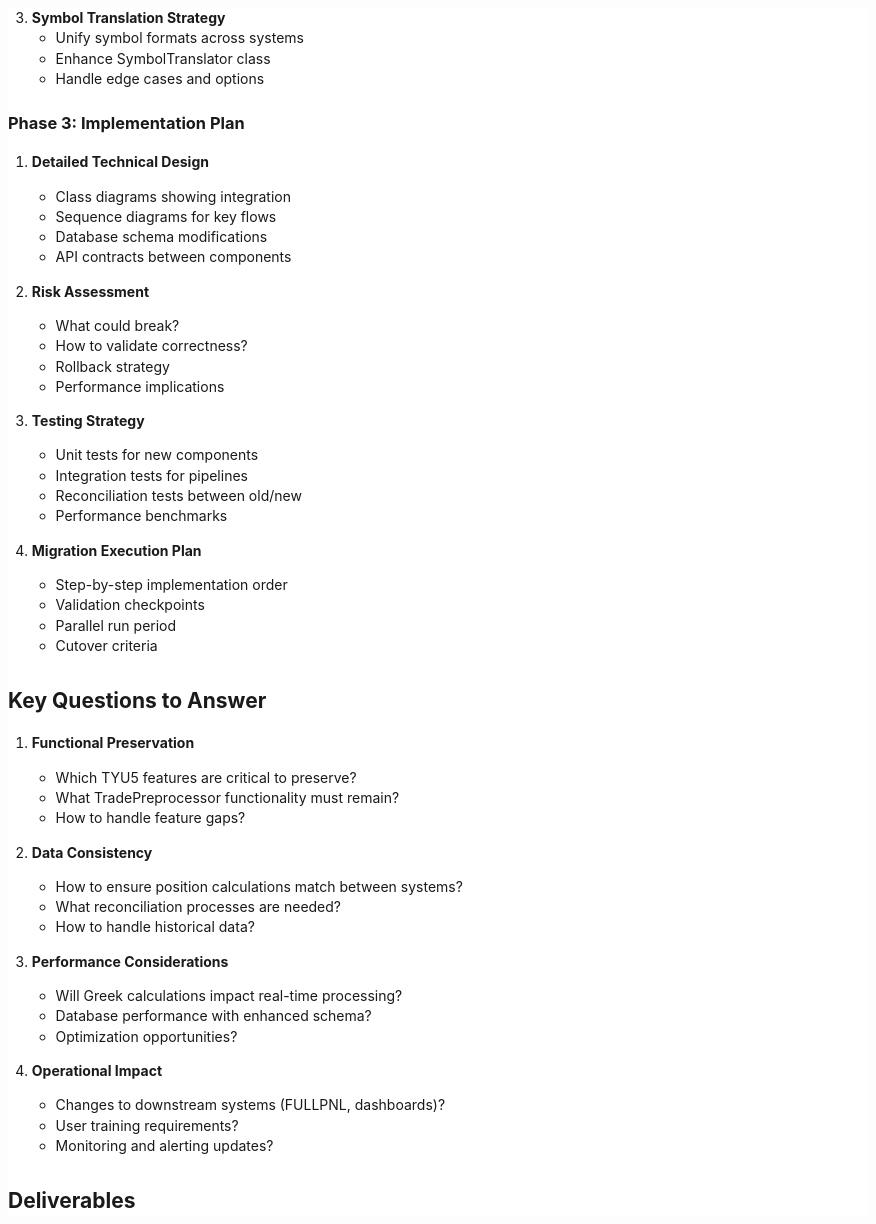 3. **Symbol Translation Strategy**
   - Unify symbol formats across systems
   - Enhance SymbolTranslator class
   - Handle edge cases and options

### Phase 3: Implementation Plan

1. **Detailed Technical Design**
   - Class diagrams showing integration
   - Sequence diagrams for key flows
   - Database schema modifications
   - API contracts between components

2. **Risk Assessment**
   - What could break?
   - How to validate correctness?
   - Rollback strategy
   - Performance implications

3. **Testing Strategy**
   - Unit tests for new components
   - Integration tests for pipelines
   - Reconciliation tests between old/new
   - Performance benchmarks

4. **Migration Execution Plan**
   - Step-by-step implementation order
   - Validation checkpoints
   - Parallel run period
   - Cutover criteria

## Key Questions to Answer

1. **Functional Preservation**
   - Which TYU5 features are critical to preserve?
   - What TradePreprocessor functionality must remain?
   - How to handle feature gaps?

2. **Data Consistency**
   - How to ensure position calculations match between systems?
   - What reconciliation processes are needed?
   - How to handle historical data?

3. **Performance Considerations**
   - Will Greek calculations impact real-time processing?
   - Database performance with enhanced schema?
   - Optimization opportunities?

4. **Operational Impact**
   - Changes to downstream systems (FULLPNL, dashboards)?
   - User training requirements?
   - Monitoring and alerting updates?

## Deliverables
